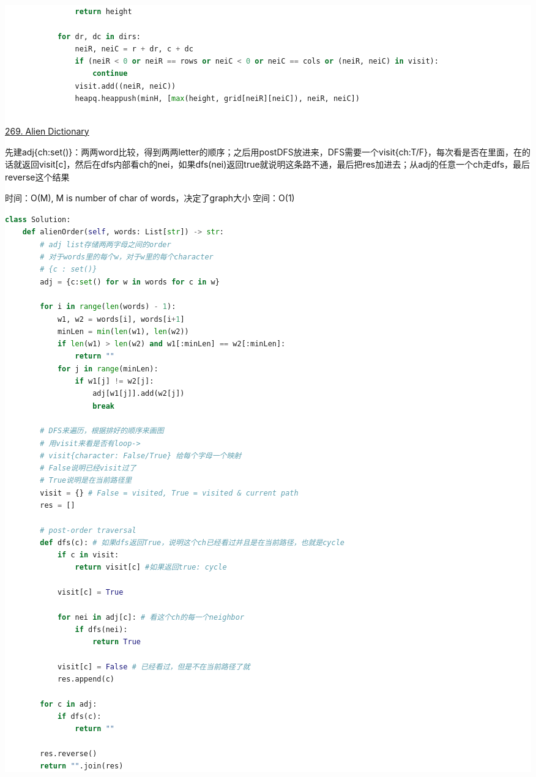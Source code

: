 ```python
                return height
            
            for dr, dc in dirs:
                neiR, neiC = r + dr, c + dc
                if (neiR < 0 or neiR == rows or neiC < 0 or neiC == cols or (neiR, neiC) in visit):
                    continue
                visit.add((neiR, neiC))
                heapq.heappush(minH, [max(height, grid[neiR][neiC]), neiR, neiC])
        
```

[269. Alien Dictionary](https://leetcode.com/problems/alien-dictionary/)

先建adj{ch:set()}：两两word比较，得到两两letter的顺序；之后用postDFS放进来，DFS需要一个visit{ch:T/F}，每次看是否在里面，在的话就返回visit[c]，然后在dfs内部看ch的nei，如果dfs(nei)返回true就说明这条路不通，最后把res加进去；从adj的任意一个ch走dfs，最后reverse这个结果

时间：O(M), M is number of char of words，决定了graph大小
空间：O(1)

```python
class Solution:
    def alienOrder(self, words: List[str]) -> str:
        # adj list存储两两字母之间的order
        # 对于words里的每个w，对于w里的每个character
        # {c : set()}
        adj = {c:set() for w in words for c in w}

        for i in range(len(words) - 1):
            w1, w2 = words[i], words[i+1]
            minLen = min(len(w1), len(w2))
            if len(w1) > len(w2) and w1[:minLen] == w2[:minLen]:
                return ""
            for j in range(minLen):
                if w1[j] != w2[j]:
                    adj[w1[j]].add(w2[j])
                    break
        
        # DFS来遍历，根据排好的顺序来画图
        # 用visit来看是否有loop->
        # visit{character: False/True} 给每个字母一个映射
        # False说明已经visit过了
        # True说明是在当前路径里
        visit = {} # False = visited, True = visited & current path
        res = []

        # post-order traversal
        def dfs(c): # 如果dfs返回True，说明这个ch已经看过并且是在当前路径，也就是cycle
            if c in visit:
                return visit[c] #如果返回true: cycle

            visit[c] = True

            for nei in adj[c]: # 看这个ch的每一个neighbor
                if dfs(nei):
                    return True
            
            visit[c] = False # 已经看过，但是不在当前路径了就
            res.append(c)
        
        for c in adj:
            if dfs(c):
                return ""
        
        res.reverse()
        return "".join(res)
```